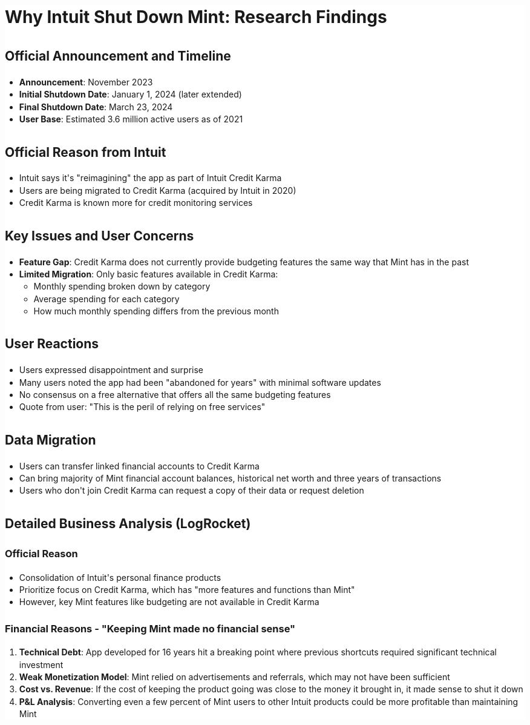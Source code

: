# Why Intuit Shut Down Mint: Research Findings

## Official Announcement and Timeline
- **Announcement**: November 2023
- **Initial Shutdown Date**: January 1, 2024 (later extended)
- **Final Shutdown Date**: March 23, 2024
- **User Base**: Estimated 3.6 million active users as of 2021

## Official Reason from Intuit
- Intuit says it's "reimagining" the app as part of Intuit Credit Karma
- Users are being migrated to Credit Karma (acquired by Intuit in 2020)
- Credit Karma is known more for credit monitoring services

## Key Issues and User Concerns
- **Feature Gap**: Credit Karma does not currently provide budgeting features the same way that Mint has in the past
- **Limited Migration**: Only basic features available in Credit Karma:
  - Monthly spending broken down by category
  - Average spending for each category
  - How much monthly spending differs from the previous month

## User Reactions
- Users expressed disappointment and surprise
- Many users noted the app had been "abandoned for years" with minimal software updates
- No consensus on a free alternative that offers all the same budgeting features
- Quote from user: "This is the peril of relying on free services"

## Data Migration
- Users can transfer linked financial accounts to Credit Karma
- Can bring majority of Mint financial account balances, historical net worth and three years of transactions
- Users who don't join Credit Karma can request a copy of their data or request deletion


## Detailed Business Analysis (LogRocket)

### Official Reason
- Consolidation of Intuit's personal finance products
- Prioritize focus on Credit Karma, which has "more features and functions than Mint"
- However, key Mint features like budgeting are not available in Credit Karma

### Financial Reasons - "Keeping Mint made no financial sense"
1. **Technical Debt**: App developed for 16 years hit a breaking point where previous shortcuts required significant technical investment
2. **Weak Monetization Model**: Mint relied on advertisements and referrals, which may not have been sufficient
3. **Cost vs. Revenue**: If the cost of keeping the product going was close to the money it brought in, it made sense to shut it down
4. **P&L Analysis**: Converting even a few percent of Mint users to other Intuit products could be more profitable than maintaining Mint
